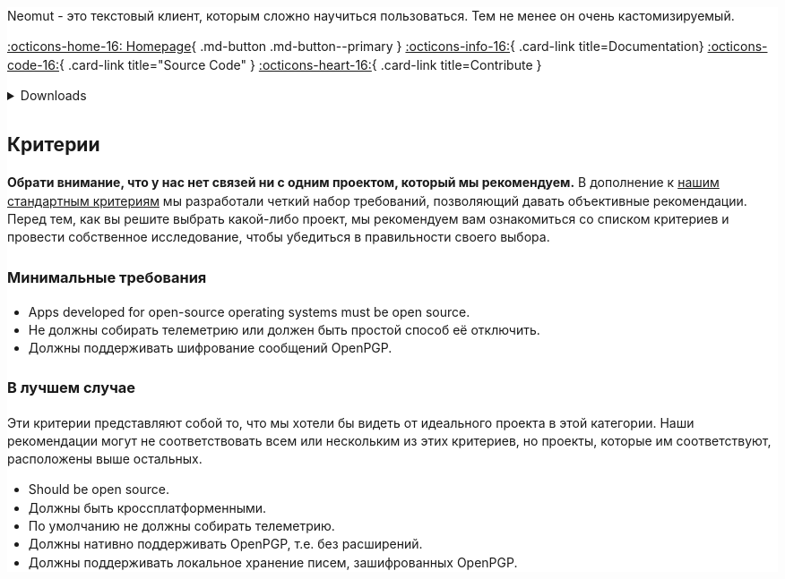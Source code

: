 Neomut - это текстовый клиент, которым сложно научиться пользоваться. Тем не менее он очень кастомизируемый.

[:octicons-home-16: Homepage](https://neomutt.org){ .md-button .md-button--primary }
[:octicons-info-16:](https://neomutt.org/guide){ .card-link title=Documentation}
[:octicons-code-16:](https://github.com/neomutt/neomutt){ .card-link title="Source Code" }
[:octicons-heart-16:](https://paypal.com/paypalme/russon){ .card-link title=Contribute }

<details class="downloads" markdown><summary>Downloads</summary></details>

</div>

## Критерии

**Обрати внимание, что у нас нет связей ни с одним проектом, который мы рекомендуем.** В дополнение к [нашим стандартным критериям](about/criteria.md) мы разработали четкий набор требований, позволяющий давать объективные рекомендации. Перед тем, как вы решите выбрать какой-либо проект, мы рекомендуем вам ознакомиться со списком критериев и провести собственное исследование, чтобы убедиться в правильности своего выбора.

### Минимальные требования

- Apps developed for open-source operating systems must be open source.
- Не должны собирать телеметрию или должен быть простой способ её отключить.
- Должны поддерживать шифрование сообщений OpenPGP.

### В лучшем случае

Эти критерии представляют собой то, что мы хотели бы видеть от идеального проекта в этой категории. Наши рекомендации могут не соответствовать всем или нескольким из этих критериев, но проекты, которые им соответствуют, расположены выше остальных.

- Should be open source.
- Должны быть кроссплатформенными.
- По умолчанию не должны собирать телеметрию.
- Должны нативно поддерживать OpenPGP, т.е. без расширений.
- Должны поддерживать локальное хранение писем, зашифрованных OpenPGP.
